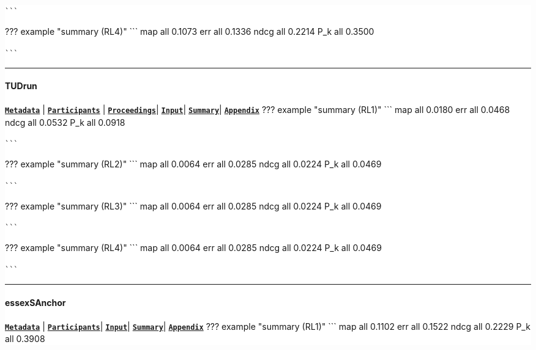 	```
??? example "summary (RL4)"
	```
	map			all 0.1073
	err			all 0.1336
	ndcg		all 0.2214
	P_k			all 0.3500

	```
---
#### TUDrun 
[**`Metadata`**](./runs.md#tudrunrl1) | [**`Participants`**](./participants.md#cwi) | [**`Proceedings`**](./proceedings.md#cwi-at-trec-2012-kba-track-and-session-track)| [**`Input`**](https://trec.nist.gov/results/trec21/session/input.TUDrun.RL1.gz)| [**`Summary`**](https://trec.nist.gov/results/trec21/session/summary.TUDrun)| [**`Appendix`**](https://trec.nist.gov/pubs/trec21/appendices/session/TUDrun.pdf)
??? example "summary (RL1)"
	```
	map			all 0.0180
	err			all 0.0468
	ndcg		all 0.0532
	P_k			all 0.0918

	```
??? example "summary (RL2)"
	```
	map			all 0.0064
	err			all 0.0285
	ndcg		all 0.0224
	P_k			all 0.0469

	```
??? example "summary (RL3)"
	```
	map			all 0.0064
	err			all 0.0285
	ndcg		all 0.0224
	P_k			all 0.0469

	```
??? example "summary (RL4)"
	```
	map			all 0.0064
	err			all 0.0285
	ndcg		all 0.0224
	P_k			all 0.0469

	```
---
#### essexSAnchor 
[**`Metadata`**](./runs.md#essexsanchorrl1) | [**`Participants`**](./participants.md#uoe)| [**`Input`**](https://trec.nist.gov/results/trec21/session/input.essexSAnchor.RL1.gz)| [**`Summary`**](https://trec.nist.gov/results/trec21/session/summary.essexSAnchor)| [**`Appendix`**](https://trec.nist.gov/pubs/trec21/appendices/session/essexSAnchor.pdf)
??? example "summary (RL1)"
	```
	map			all 0.1102
	err			all 0.1522
	ndcg		all 0.2229
	P_k			all 0.3908
